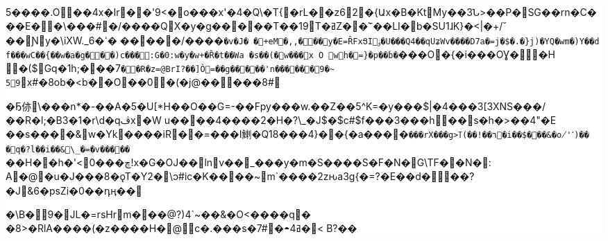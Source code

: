  5����.O��4x�Ir��'9<�o���x'�4�Q\�T{�rL��z62�{Աx�B�KtMy��3Ն>��P�SG��rn�C� ��E��\���#�/��� �QX�y�g�����T��19T�ߥZ��ܺ՟��LI�b�SU1ɺK}�<|�+/̌��Ɲ y�\iXW.\_ߵ�6�
�����/����`�v�J� �+eM�,,���y�E=ȒFxՑIۏ�U���Q4��qUʑWv����D7a�=j�$�.�}j)�YQ�wm�)Y��df���wC��{��w�a�gִ���)c���:G�0:w�y�w+�Ȑ�t��Wa �s��(�w���x
O wh�=}�p��ۚb�`���O�{�i���OƔ� �H �($Gq�1h;���7`��R�z=@BrI?��]Ò=��g�����'n������9�~59`x#�8ob�<b��O��0�(�j@��␇ � ��8#
 
 �Ҕ㑊\���n\*�-��A�5�U[\*H��O��G=-��Fpy���w.��Z��5^K=�y���$|�4���3[3XNS���/��R�l;�B3�1�r\d�qڤx�W u����4����2�H�?\_�J$�$c#$f���3���h��s�h�>��4"�E ��s����&w�Yk����iR��=���I䱨�Q18���4}��{�a����`���rX���g>٦��!��)ߠ�i��$���&�o̸'ߵ)���q�?l��i��&\_�=�v�����`��H��h�'<0���ڇ!x�G�OJ��lnv��\_���y�m�S����S�F�N�G\TF��N�:
A�@�u�J���8�ǫT�Y2�\ͻ#ic�K����~m`����2zԋa3g{�=?�E��d���?�J&6�psZi�0��դӊ��
 
 �\B�9�JL�=rsHrm���@?)4\`~��&�O<����q� �8>�RlA����(�z����H�@c� .���s�7#�◓ߥ4�<
B?��
 

































